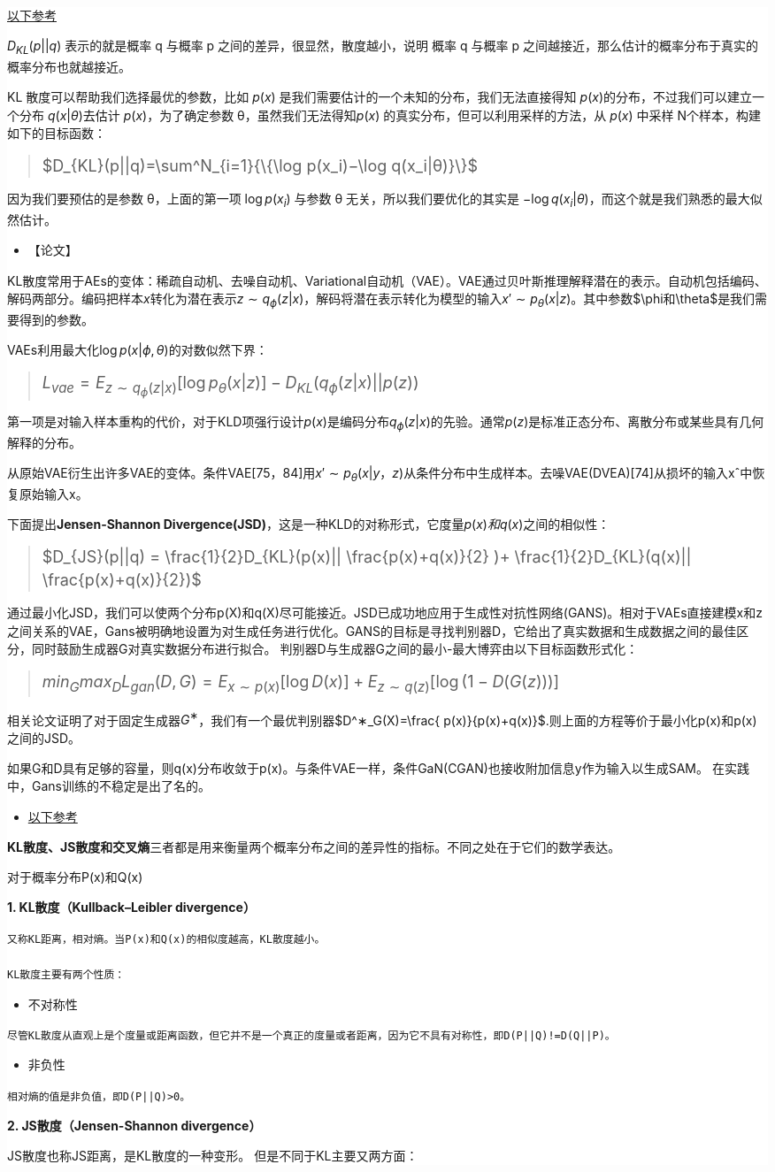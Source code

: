[以下参考](ttps://blog.csdn.net/matrix_space/article/details/80550561)

$D_{KL}(p||q)$ 表示的就是概率 q 与概率 p 之间的差异，很显然，散度越小，说明 概率 q 与概率 p 之间越接近，那么估计的概率分布于真实的概率分布也就越接近。

KL 散度可以帮助我们选择最优的参数，比如 $p(x)$ 是我们需要估计的一个未知的分布，我们无法直接得知 $p(x)$的分布，不过我们可以建立一个分布 $q(x|θ)$去估计 $p(x)$，为了确定参数 θ，虽然我们无法得知$p(x)$ 的真实分布，但可以利用采样的方法，从 $p(x)$ 中采样 N个样本，构建如下的目标函数：

> <font size=4px>$D_{KL}(p||q)=\sum^N_{i=1}{\{\log p(x_i)−\log q(x_i|θ)}\}$</font>

因为我们要预估的是参数 θ，上面的第一项 $\log p(x_i)$ 与参数 θ 无关，所以我们要优化的其实是 $−\log q(x_i|θ)$，而这个就是我们熟悉的最大似然估计。

- 【论文】

KL散度常用于AEs的变体：稀疏自动机、去噪自动机、Variational自动机（VAE）。VAE通过贝叶斯推理解释潜在的表示。自动机包括编码、解码两部分。编码把样本$x$转化为潜在表示$z \sim q_\phi(z|x)$，解码将潜在表示转化为模型的输入$x'\sim p_\theta(x|z)$。其中参数$\phi和\theta$是我们需要得到的参数。

VAEs利用最大化$\log p(x|\phi,\theta)$的对数似然下界：
> <font size=4px>$L_{vae}=E_{z\sim q_\phi (z|x)} [\log p_\theta(x|z)]  - D_{KL}(q_\phi(z|x)||p(z))$</font>

第一项是对输入样本重构的代价，对于KLD项强行设计$p(x)$是编码分布$q_\phi(z|x)$的先验。通常$p(z)$是标准正态分布、离散分布或某些具有几何解释的分布。

从原始VAE衍生出许多VAE的变体。条件VAE[75，84]用$x'∼p_θ(x|y，z)$从条件分布中生成样本。去噪VAE(DVEA)[74]从损坏的输入xˆ中恢复原始输入x。

下面提出**Jensen-Shannon Divergence(JSD)**，这是一种KLD的对称形式，它度量$p(x)和q(x)$之间的相似性：
> <font size=4px>$D_{JS}(p||q) = \frac{1}{2}D_{KL}(p(x)|| \frac{p(x)+q(x)}{2} )+ \frac{1}{2}D_{KL}(q(x)|| \frac{p(x)+q(x)}{2})$</font>

通过最小化JSD，我们可以使两个分布p(X)和q(X)尽可能接近。JSD已成功地应用于生成性对抗性网络(GANS)。相对于VAEs直接建模x和z之间关系的VAE，Gans被明确地设置为对生成任务进行优化。GANS的目标是寻找判别器D，它给出了真实数据和生成数据之间的最佳区分，同时鼓励生成器G对真实数据分布进行拟合。 判别器D与生成器G之间的最小-最大博弈由以下目标函数形式化：
> <font size=4px>$min_Gmax_DL_{gan}(D,G)=E_{x\sim p(x)}[ \log D(x)] + E_{z\sim q(z)}[\log (1-D(G(z)))]$</font>

相关论文证明了对于固定生成器$G^∗$，我们有一个最优判别器$D^∗_G(X)=\frac{ p(x)}{p(x)+q(x)}$.则上面的方程等价于最小化p(x)和p(x)之间的JSD。 

如果G和D具有足够的容量，则q(x)分布收敛于p(x)。与条件VAE一样，条件GaN(CGAN)也接收附加信息y作为输入以生成SAM。 在实践中，Gans训练的不稳定是出了名的。

- [以下参考](https://blog.csdn.net/FrankieHello/article/details/80614422?utm_source=copy)

**KL散度、JS散度和交叉熵**三者都是用来衡量两个概率分布之间的差异性的指标。不同之处在于它们的数学表达。

对于概率分布P(x)和Q(x)

**1. KL散度（Kullback–Leibler divergence）**

    又称KL距离，相对熵。当P(x)和Q(x)的相似度越高，KL散度越小。
    
    KL散度主要有两个性质：

   - 不对称性

    尽管KL散度从直观上是个度量或距离函数，但它并不是一个真正的度量或者距离，因为它不具有对称性，即D(P||Q)!=D(Q||P)。

   - 非负性

    相对熵的值是非负值，即D(P||Q)>0。

 

**2. JS散度（Jensen-Shannon divergence）**

JS散度也称JS距离，是KL散度的一种变形。
但是不同于KL主要又两方面：
